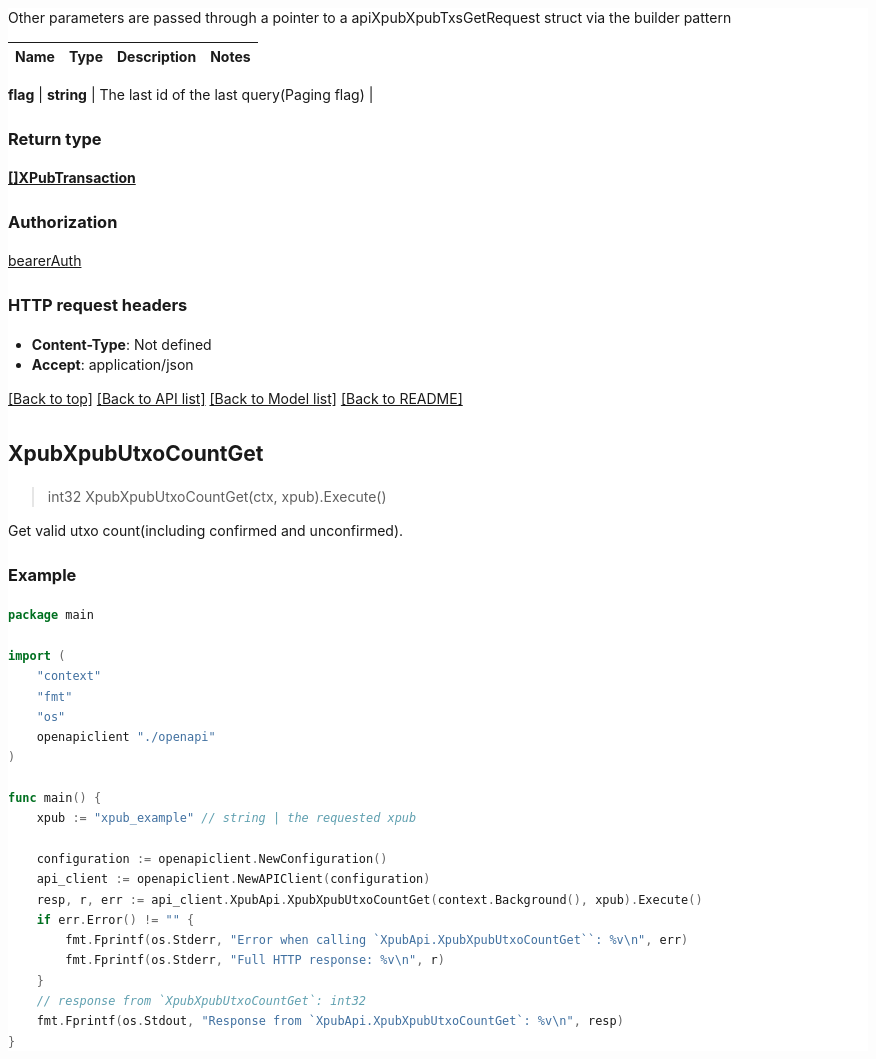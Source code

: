 Other parameters are passed through a pointer to a apiXpubXpubTxsGetRequest struct via the builder pattern


Name | Type | Description  | Notes
------------- | ------------- | ------------- | -------------

 **flag** | **string** | The last id of the last query(Paging flag) | 

### Return type

[**[]XPubTransaction**](XPubTransaction.md)

### Authorization

[bearerAuth](../README.md#bearerAuth)

### HTTP request headers

- **Content-Type**: Not defined
- **Accept**: application/json

[[Back to top]](#) [[Back to API list]](../README.md#documentation-for-api-endpoints)
[[Back to Model list]](../README.md#documentation-for-models)
[[Back to README]](../README.md)


## XpubXpubUtxoCountGet

> int32 XpubXpubUtxoCountGet(ctx, xpub).Execute()

Get valid utxo count(including confirmed and unconfirmed).

### Example

```go
package main

import (
    "context"
    "fmt"
    "os"
    openapiclient "./openapi"
)

func main() {
    xpub := "xpub_example" // string | the requested xpub

    configuration := openapiclient.NewConfiguration()
    api_client := openapiclient.NewAPIClient(configuration)
    resp, r, err := api_client.XpubApi.XpubXpubUtxoCountGet(context.Background(), xpub).Execute()
    if err.Error() != "" {
        fmt.Fprintf(os.Stderr, "Error when calling `XpubApi.XpubXpubUtxoCountGet``: %v\n", err)
        fmt.Fprintf(os.Stderr, "Full HTTP response: %v\n", r)
    }
    // response from `XpubXpubUtxoCountGet`: int32
    fmt.Fprintf(os.Stdout, "Response from `XpubApi.XpubXpubUtxoCountGet`: %v\n", resp)
}
```

